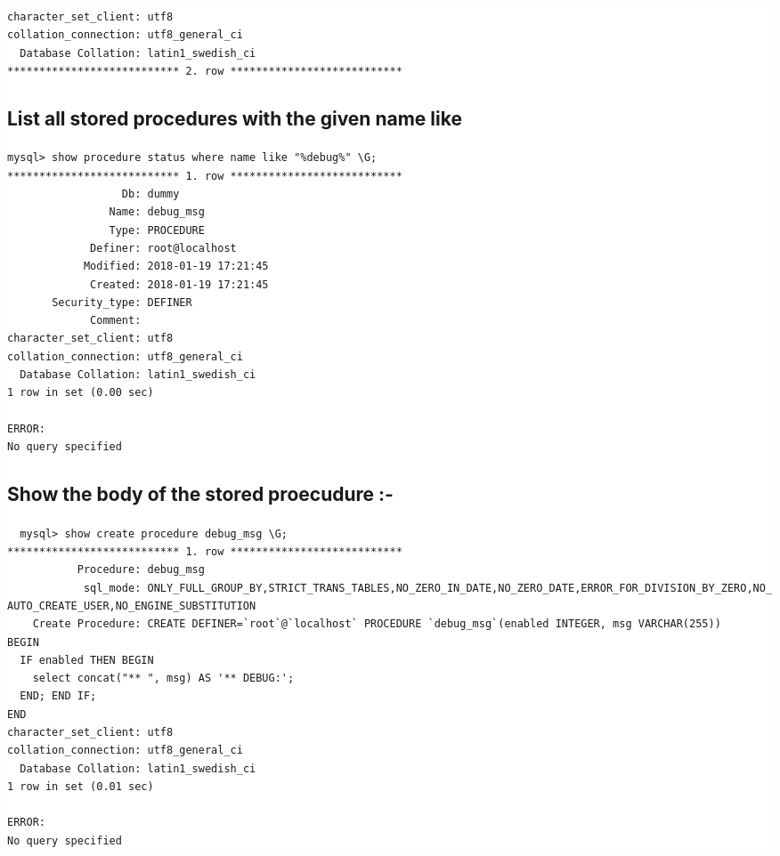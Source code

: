 ```mysql
character_set_client: utf8
collation_connection: utf8_general_ci
  Database Collation: latin1_swedish_ci
*************************** 2. row ***************************
```

## List all stored procedures with the given name like 

```mysql
mysql> show procedure status where name like "%debug%" \G;
*************************** 1. row ***************************
                  Db: dummy
                Name: debug_msg
                Type: PROCEDURE
             Definer: root@localhost
            Modified: 2018-01-19 17:21:45
             Created: 2018-01-19 17:21:45
       Security_type: DEFINER
             Comment: 
character_set_client: utf8
collation_connection: utf8_general_ci
  Database Collation: latin1_swedish_ci
1 row in set (0.00 sec)

ERROR: 
No query specified
```

## Show the body of the stored proecudure :-

```mysql
  mysql> show create procedure debug_msg \G;
*************************** 1. row ***************************
           Procedure: debug_msg
            sql_mode: ONLY_FULL_GROUP_BY,STRICT_TRANS_TABLES,NO_ZERO_IN_DATE,NO_ZERO_DATE,ERROR_FOR_DIVISION_BY_ZERO,NO_AUTO_CREATE_USER,NO_ENGINE_SUBSTITUTION
    Create Procedure: CREATE DEFINER=`root`@`localhost` PROCEDURE `debug_msg`(enabled INTEGER, msg VARCHAR(255))
BEGIN
  IF enabled THEN BEGIN
    select concat("** ", msg) AS '** DEBUG:';
  END; END IF;
END
character_set_client: utf8
collation_connection: utf8_general_ci
  Database Collation: latin1_swedish_ci
1 row in set (0.01 sec)

ERROR: 
No query specified
```
